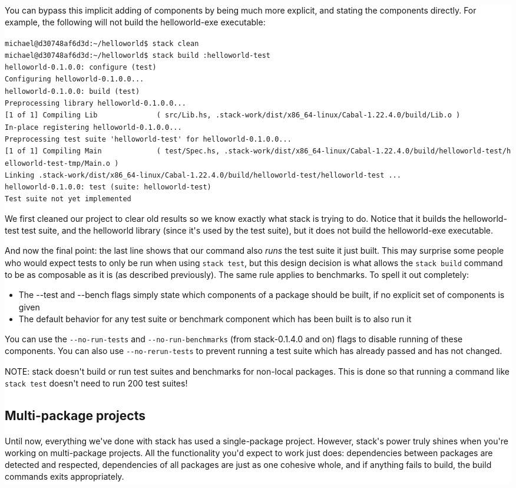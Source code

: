 You can bypass this implicit adding of components by being much more explicit,
and stating the components directly. For example, the following will not build
the helloworld-exe executable:

```
michael@d30748af6d3d:~/helloworld$ stack clean
michael@d30748af6d3d:~/helloworld$ stack build :helloworld-test
helloworld-0.1.0.0: configure (test)
Configuring helloworld-0.1.0.0...
helloworld-0.1.0.0: build (test)
Preprocessing library helloworld-0.1.0.0...
[1 of 1] Compiling Lib              ( src/Lib.hs, .stack-work/dist/x86_64-linux/Cabal-1.22.4.0/build/Lib.o )
In-place registering helloworld-0.1.0.0...
Preprocessing test suite 'helloworld-test' for helloworld-0.1.0.0...
[1 of 1] Compiling Main             ( test/Spec.hs, .stack-work/dist/x86_64-linux/Cabal-1.22.4.0/build/helloworld-test/helloworld-test-tmp/Main.o )
Linking .stack-work/dist/x86_64-linux/Cabal-1.22.4.0/build/helloworld-test/helloworld-test ...
helloworld-0.1.0.0: test (suite: helloworld-test)
Test suite not yet implemented
```

We first cleaned our project to clear old results so we know exactly what stack
is trying to do. Notice that it builds the helloworld-test test suite, and the
helloworld library (since it's used by the test suite), but it does not build
the helloworld-exe executable.

And now the final point: the last line shows that our command also *runs* the
test suite it just built. This may surprise some people who would expect tests
to only be run when using `stack test`, but this design decision is what allows
the `stack build` command to be as composable as it is (as described
previously). The same rule applies to benchmarks. To spell it out completely:

* The --test and --bench flags simply state which components of a package should
  be built, if no explicit set of components is given
* The default behavior for any test suite or benchmark component which has been
  built is to also run it

You can use the `--no-run-tests` and `--no-run-benchmarks` (from stack-0.1.4.0
and on) flags to disable running of these components. You can also use
`--no-rerun-tests` to prevent running a test suite which has already passed and
has not changed.

NOTE: stack doesn't build or run test suites and benchmarks for non-local
packages. This is done so that running a command like `stack test` doesn't need
to run 200 test suites!

## Multi-package projects

Until now, everything we've done with stack has used a single-package project.
However, stack's power truly shines when you're working on multi-package
projects. All the functionality you'd expect to work just does: dependencies
between packages are detected and respected, dependencies of all packages are
just as one cohesive whole, and if anything fails to build, the build commands
exits appropriately.
